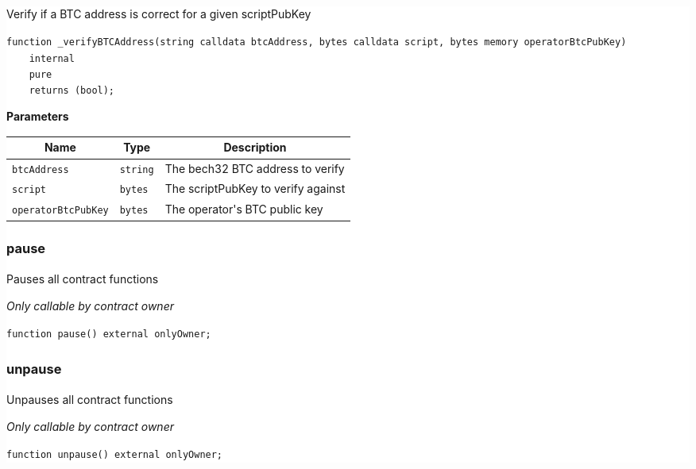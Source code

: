 Verify if a BTC address is correct for a given scriptPubKey


```solidity
function _verifyBTCAddress(string calldata btcAddress, bytes calldata script, bytes memory operatorBtcPubKey)
    internal
    pure
    returns (bool);
```
**Parameters**

|Name|Type|Description|
|----|----|-----------|
|`btcAddress`|`string`|The bech32 BTC address to verify|
|`script`|`bytes`|The scriptPubKey to verify against|
|`operatorBtcPubKey`|`bytes`|The operator's BTC public key|


### pause

Pauses all contract functions

*Only callable by contract owner*


```solidity
function pause() external onlyOwner;
```

### unpause

Unpauses all contract functions

*Only callable by contract owner*


```solidity
function unpause() external onlyOwner;
```

